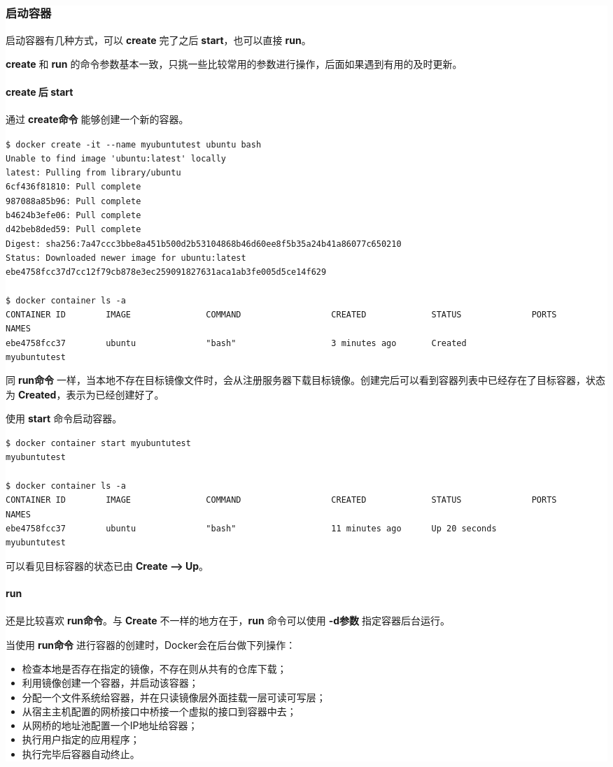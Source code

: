 ### 启动容器

启动容器有几种方式，可以 **create** 完了之后 **start**，也可以直接 **run**。

**create** 和 **run** 的命令参数基本一致，只挑一些比较常用的参数进行操作，后面如果遇到有用的及时更新。

#### create 后 start

通过 **create命令** 能够创建一个新的容器。

```shell
$ docker create -it --name myubuntutest ubuntu bash
Unable to find image 'ubuntu:latest' locally
latest: Pulling from library/ubuntu
6cf436f81810: Pull complete 
987088a85b96: Pull complete 
b4624b3efe06: Pull complete 
d42beb8ded59: Pull complete 
Digest: sha256:7a47ccc3bbe8a451b500d2b53104868b46d60ee8f5b35a24b41a86077c650210
Status: Downloaded newer image for ubuntu:latest
ebe4758fcc37d7cc12f79cb878e3ec259091827631aca1ab3fe005d5ce14f629

$ docker container ls -a
CONTAINER ID        IMAGE               COMMAND                  CREATED             STATUS              PORTS                    NAMES
ebe4758fcc37        ubuntu              "bash"                   3 minutes ago       Created                                      myubuntutest
```

同 **run命令** 一样，当本地不存在目标镜像文件时，会从注册服务器下载目标镜像。创建完后可以看到容器列表中已经存在了目标容器，状态为 **Created**，表示为已经创建好了。

使用 **start** 命令启动容器。

```shell
$ docker container start myubuntutest
myubuntutest

$ docker container ls -a
CONTAINER ID        IMAGE               COMMAND                  CREATED             STATUS              PORTS                    NAMES
ebe4758fcc37        ubuntu              "bash"                   11 minutes ago      Up 20 seconds                                myubuntutest
```

可以看见目标容器的状态已由 **Create --> Up**。

#### run

还是比较喜欢 **run命令**。与 **Create** 不一样的地方在于，**run** 命令可以使用 **-d参数** 指定容器后台运行。

当使用 **run命令** 进行容器的创建时，Docker会在后台做下列操作：

- 检查本地是否存在指定的镜像，不存在则从共有的仓库下载；
- 利用镜像创建一个容器，并启动该容器；
- 分配一个文件系统给容器，并在只读镜像层外面挂载一层可读可写层；
- 从宿主主机配置的网桥接口中桥接一个虚拟的接口到容器中去；
- 从网桥的地址池配置一个IP地址给容器；
- 执行用户指定的应用程序；
- 执行完毕后容器自动终止。

